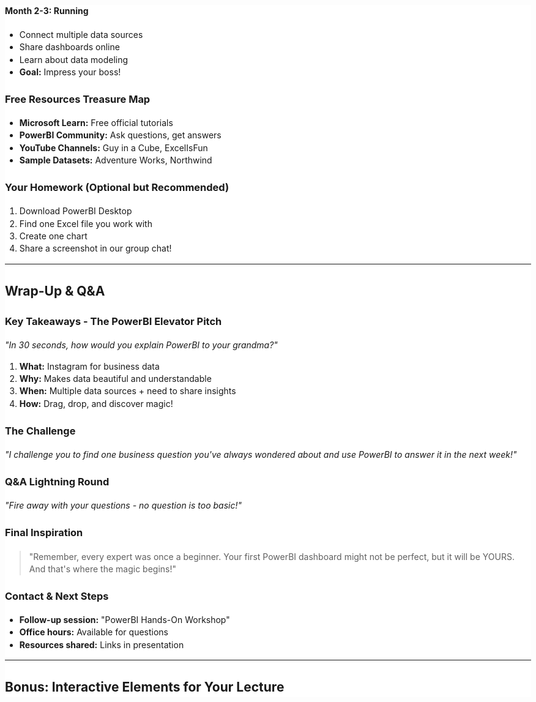 #### **Month 2-3: Running**
- Connect multiple data sources
- Share dashboards online
- Learn about data modeling
- **Goal:** Impress your boss!

### Free Resources Treasure Map
- **Microsoft Learn:** Free official tutorials
- **PowerBI Community:** Ask questions, get answers
- **YouTube Channels:** Guy in a Cube, ExcelIsFun
- **Sample Datasets:** Adventure Works, Northwind

### Your Homework (Optional but Recommended)
1. Download PowerBI Desktop
2. Find one Excel file you work with
3. Create one chart
4. Share a screenshot in our group chat!

---

## Wrap-Up & Q&A 

### Key Takeaways - The PowerBI Elevator Pitch
*"In 30 seconds, how would you explain PowerBI to your grandma?"*

1. **What:** Instagram for business data
2. **Why:** Makes data beautiful and understandable
3. **When:** Multiple data sources + need to share insights
4. **How:** Drag, drop, and discover magic!

### The Challenge
*"I challenge you to find one business question you've always wondered about and use PowerBI to answer it in the next week!"*

### Q&A Lightning Round
*"Fire away with your questions - no question is too basic!"*

### Final Inspiration
> "Remember, every expert was once a beginner. Your first PowerBI dashboard might not be perfect, but it will be YOURS. And that's where the magic begins!"

### Contact & Next Steps
- **Follow-up session:** "PowerBI Hands-On Workshop"
- **Office hours:** Available for questions
- **Resources shared:** Links in presentation

---

## Bonus: Interactive Elements for Your Lecture
